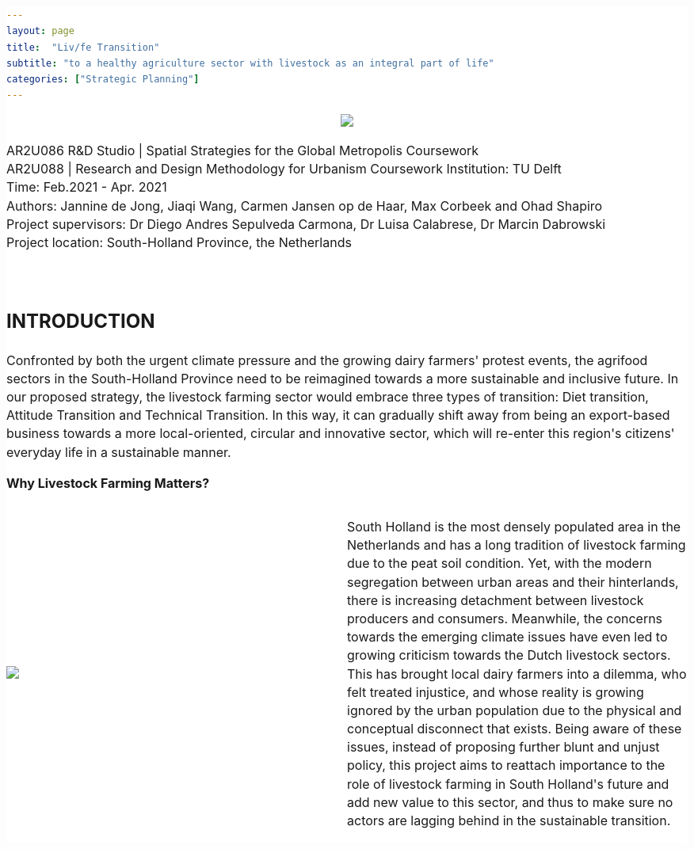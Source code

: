 ```yaml
---
layout: page
title:  "Liv/fe Transition"
subtitle: "to a healthy agriculture sector with livestock as an integral part of life" 
categories: ["Strategic Planning"]
---
```

<div style="text-align:center;">
   <img src="{{ '/assets/img/featuredwork/03-ZH/03-header.jpg' | prepend: site.baseurl }}" style="height:auto; object-fit: cover; width:60%; margin: 0 auto;">
</div>


<p> <font size=3>

AR2U086 R&D Studio | Spatial Strategies for the Global Metropolis Coursework  
AR2U088 | Research and Design Methodology for Urbanism Coursework
Institution: TU Delft  
Time: Feb.2021 - Apr. 2021  
Authors: Jannine de Jong, Jiaqi Wang, Carmen Jansen op de Haar, Max Corbeek and Ohad Shapiro   
Project supervisors: Dr Diego Andres Sepulveda Carmona, Dr Luisa Calabrese, Dr Marcin Dabrowski   
Project location: South-Holland Province, the Netherlands  

<br>

## INTRODUCTION

Confronted by both the urgent climate pressure and the growing dairy farmers' protest events, the agrifood sectors in the South-Holland Province need to be reimagined towards a more sustainable and inclusive future. In our proposed strategy, the livestock farming sector would embrace three types of transition: Diet transition, Attitude Transition and Technical Transition. In this way, it can gradually shift away from being an export-based business towards a more local-oriented, circular and innovative sector,  which will re-enter this region's citizens' everyday life in a sustainable manner.


**Why Livestock Farming Matters?**  

<div style="display: flex; align-items: center;">
   <div style="flex: 1;">
      <img src="{{ '/assets/img/featuredwork/03-ZH/03-problem.jpg' | prepend: site.baseurl }}" style="height: auto; object-fit: cover; width: 90%;">
   </div>
   <div style="flex: 1;">
      <p>South Holland is the most densely populated area in the Netherlands and has a long tradition of livestock farming due to the peat soil condition. Yet, with the modern segregation between urban areas and their hinterlands, there is increasing detachment between livestock producers and consumers. Meanwhile, the concerns towards the emerging climate issues have even led to growing criticism towards the Dutch livestock sectors. This has brought local dairy farmers into a dilemma, who felt treated injustice, and whose reality is growing ignored by the urban population due to the physical and conceptual disconnect that exists. Being aware of these issues, instead of proposing further blunt and unjust policy, this project aims to reattach importance to the role of livestock farming in South Holland's future and add new value to this sector, and thus to make sure no actors are lagging behind in the sustainable transition. </p>
   </div>
</div>
